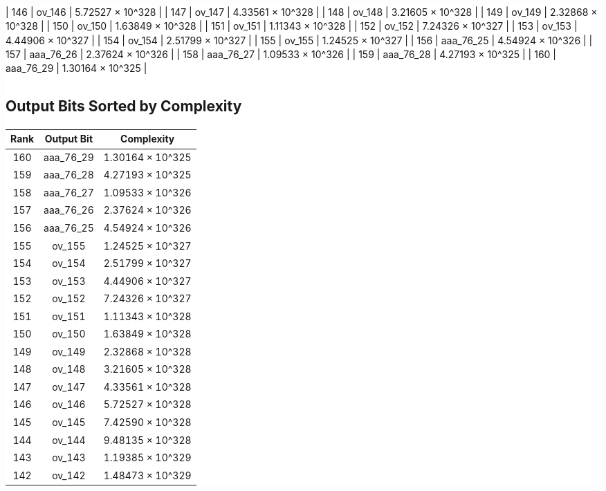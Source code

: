 | 146 | ov_146 | 5.72527 × 10^328 |
| 147 | ov_147 | 4.33561 × 10^328 |
| 148 | ov_148 | 3.21605 × 10^328 |
| 149 | ov_149 | 2.32868 × 10^328 |
| 150 | ov_150 | 1.63849 × 10^328 |
| 151 | ov_151 | 1.11343 × 10^328 |
| 152 | ov_152 | 7.24326 × 10^327 |
| 153 | ov_153 | 4.44906 × 10^327 |
| 154 | ov_154 | 2.51799 × 10^327 |
| 155 | ov_155 | 1.24525 × 10^327 |
| 156 | aaa_76_25 | 4.54924 × 10^326 |
| 157 | aaa_76_26 | 2.37624 × 10^326 |
| 158 | aaa_76_27 | 1.09533 × 10^326 |
| 159 | aaa_76_28 | 4.27193 × 10^325 |
| 160 | aaa_76_29 | 1.30164 × 10^325 |

## Output Bits Sorted by Complexity

| Rank | Output Bit | Complexity |
|:----:|:----------:|:----------:|
| 160 | aaa_76_29 | 1.30164 × 10^325 |
| 159 | aaa_76_28 | 4.27193 × 10^325 |
| 158 | aaa_76_27 | 1.09533 × 10^326 |
| 157 | aaa_76_26 | 2.37624 × 10^326 |
| 156 | aaa_76_25 | 4.54924 × 10^326 |
| 155 | ov_155 | 1.24525 × 10^327 |
| 154 | ov_154 | 2.51799 × 10^327 |
| 153 | ov_153 | 4.44906 × 10^327 |
| 152 | ov_152 | 7.24326 × 10^327 |
| 151 | ov_151 | 1.11343 × 10^328 |
| 150 | ov_150 | 1.63849 × 10^328 |
| 149 | ov_149 | 2.32868 × 10^328 |
| 148 | ov_148 | 3.21605 × 10^328 |
| 147 | ov_147 | 4.33561 × 10^328 |
| 146 | ov_146 | 5.72527 × 10^328 |
| 145 | ov_145 | 7.42590 × 10^328 |
| 144 | ov_144 | 9.48135 × 10^328 |
| 143 | ov_143 | 1.19385 × 10^329 |
| 142 | ov_142 | 1.48473 × 10^329 |